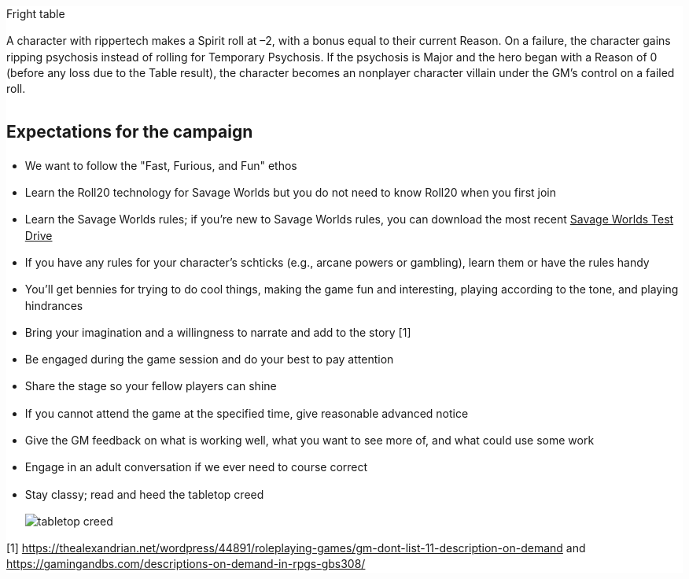 </dl></td>
</tr>
</tbody>
</table>

Fright table

<div class="note">

A character with rippertech makes a Spirit roll at –2, with a bonus equal to their current Reason.
On a failure, the character gains ripping psychosis instead of rolling for Temporary Psychosis.
If the psychosis is Major and the hero began with a Reason of 0 (before any loss due to the Table result), the character becomes an nonplayer character villain under the GM’s control on a failed roll.

</div>

## Expectations for the campaign

-   We want to follow the "Fast, Furious, and Fun" ethos

-   Learn the Roll20 technology for Savage Worlds but you do not need to know Roll20 when you first join

-   Learn the Savage Worlds rules; if you’re new to Savage Worlds rules, you can download the most recent [Savage Worlds Test Drive](https://www.peginc.com/store/savage-worlds-test-drive-lankhmar/)

-   If you have any rules for your character’s schticks (e.g., arcane powers or gambling), learn them or have the rules handy

-   You’ll get bennies for trying to do cool things, making the game fun and interesting, playing according to the tone, and playing hindrances

-   Bring your imagination and a willingness to narrate and add to the story [1]

-   Be engaged during the game session and do your best to pay attention

-   Share the stage so your fellow players can shine

-   If you cannot attend the game at the specified time, give reasonable advanced notice

-   Give the GM feedback on what is working well, what you want to see more of, and what could use some work

-   Engage in an adult conversation if we ever need to course correct

-   Stay classy; read and heed the tabletop creed

    ![tabletop creed](http://fragsandbeer.com/wp-content/uploads/2016/05/TabletopCreed.jpg)

    <!--
    <img src="http://fragsandbeer.com/wp-content/uploads/2016/05/TabletopCreed.jpg" alt="Tabletop Creed">
    -->
[1] <https://thealexandrian.net/wordpress/44891/roleplaying-games/gm-dont-list-11-description-on-demand> and <https://gamingandbs.com/descriptions-on-demand-in-rpgs-gbs308/>

